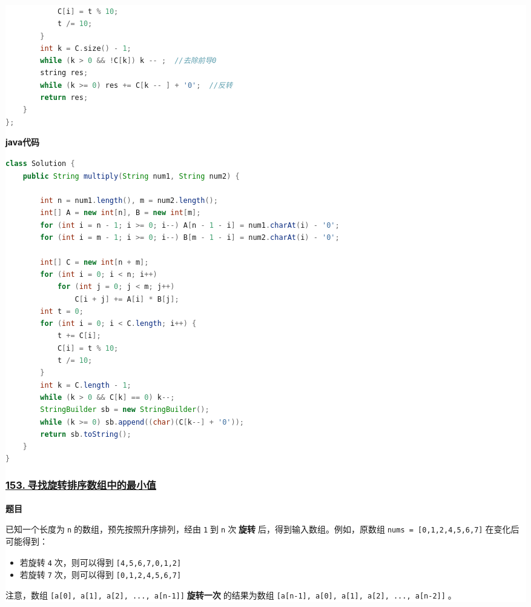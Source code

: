 ```c++
            C[i] = t % 10;
            t /= 10;
        }
        int k = C.size() - 1;
        while (k > 0 && !C[k]) k -- ;  //去除前导0
        string res;
        while (k >= 0) res += C[k -- ] + '0';  //反转
        return res;
    }
};
```

**java代码**

```java
class Solution {
    public String multiply(String num1, String num2) {

        int n = num1.length(), m = num2.length();
        int[] A = new int[n], B = new int[m];
        for (int i = n - 1; i >= 0; i--) A[n - 1 - i] = num1.charAt(i) - '0';
        for (int i = m - 1; i >= 0; i--) B[m - 1 - i] = num2.charAt(i) - '0';

        int[] C = new int[n + m];
        for (int i = 0; i < n; i++)
            for (int j = 0; j < m; j++)
                C[i + j] += A[i] * B[j];
        int t = 0;
        for (int i = 0; i < C.length; i++) {
            t += C[i];
            C[i] = t % 10;
            t /= 10;
        }
        int k = C.length - 1;
        while (k > 0 && C[k] == 0) k--;
        StringBuilder sb = new StringBuilder();
        while (k >= 0) sb.append((char)(C[k--] + '0'));
        return sb.toString();
    }
}
```

### [153. 寻找旋转排序数组中的最小值](https://leetcode-cn.com/problems/find-minimum-in-rotated-sorted-array/) 

**题目**

已知一个长度为 `n` 的数组，预先按照升序排列，经由 `1` 到 `n` 次 **旋转** 后，得到输入数组。例如，原数组 `nums = [0,1,2,4,5,6,7]` 在变化后可能得到：

- 若旋转 `4` 次，则可以得到 `[4,5,6,7,0,1,2]`
- 若旋转 `7` 次，则可以得到 `[0,1,2,4,5,6,7]`

注意，数组 `[a[0], a[1], a[2], ..., a[n-1]]` **旋转一次** 的结果为数组 `[a[n-1], a[0], a[1], a[2], ..., a[n-2]]` 。
